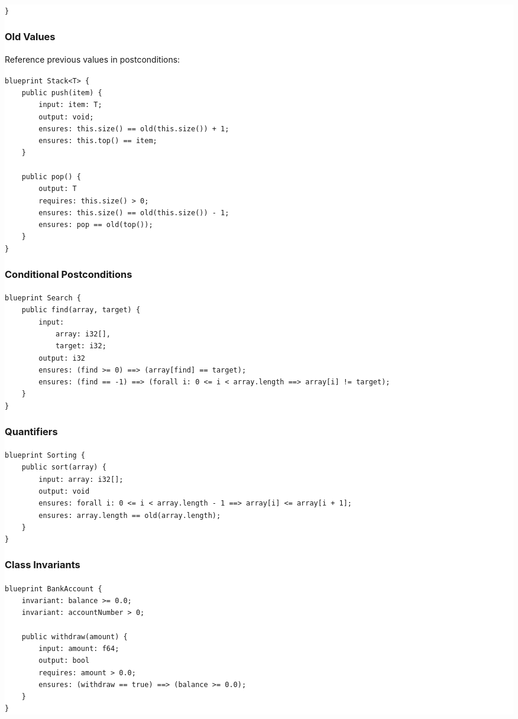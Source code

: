 ```blueprint
}
```

### Old Values
Reference previous values in postconditions:
```blueprint
blueprint Stack<T> {
    public push(item) {
        input: item: T;
        output: void;
        ensures: this.size() == old(this.size()) + 1;
        ensures: this.top() == item;
    }
    
    public pop() {
        output: T
        requires: this.size() > 0;
        ensures: this.size() == old(this.size()) - 1;
        ensures: pop == old(top());
    }
}
```

### Conditional Postconditions
```blueprint
blueprint Search {
    public find(array, target) {
        input:
            array: i32[],
            target: i32;
        output: i32
        ensures: (find >= 0) ==> (array[find] == target);
        ensures: (find == -1) ==> (forall i: 0 <= i < array.length ==> array[i] != target);
    }
}
```

### Quantifiers
```blueprint
blueprint Sorting {
    public sort(array) {
        input: array: i32[];
        output: void
        ensures: forall i: 0 <= i < array.length - 1 ==> array[i] <= array[i + 1];
        ensures: array.length == old(array.length);
    }
}
```

### Class Invariants
```blueprint
blueprint BankAccount {
    invariant: balance >= 0.0;
    invariant: accountNumber > 0;
    
    public withdraw(amount) {
        input: amount: f64;
        output: bool
        requires: amount > 0.0;
        ensures: (withdraw == true) ==> (balance >= 0.0);
    }
}
```
